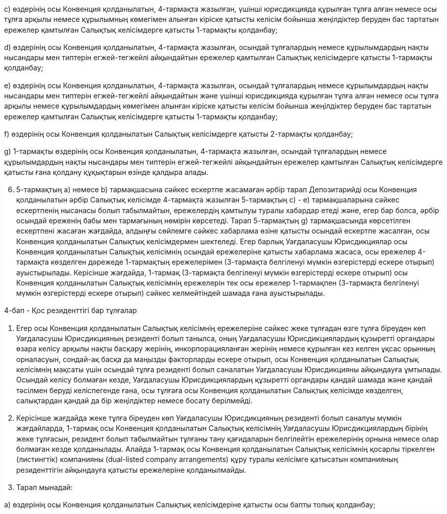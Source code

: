 c) өздерінің осы Конвенция қолданылатын, 4-тармақта жазылған, үшінші юрисдикцияда құрылған тұлға алған немесе осы тұлға арқылы немесе құрылымның көмегімен алынған кіріске қатысты келісім бойынша жеңілдіктер беруден бас тартатын ережелер қамтылған Салықтық келісімдерге қатысты 1-тармақты қолданбау;

d) өздерінің осы Конвенция қолданылатын, 4-тармақта жазылған, осындай тұлғалардың немесе құрылымдардың нақты нысандары мен типтерін егжей-тегжейлі айқындайтын ережелер қамтылған Салықтық келісімдерге қатысты 1-тармақты қолданбау;

e) өздерінің осы Конвенция қолданылатын, 4-тармақта жазылған, осындай тұлғалардың немесе құрылымдардың нақты нысандары мен типтерін егжей-тегжейлі айқындайтын және үшінші юрисдикцияда құрылған тұлға алған немесе осы тұлға арқылы немесе құрылымдардың көмегімен алынған кіріске қатысты келісім бойынша жеңілдіктер беруден бас тартатын ережелер қамтылған Салықтық келісімдерге қатысты 1-тармақты қолданбау;

f) өздерінің осы Конвенция қолданылатын Салықтық келісімдерге қатысты 2-тармақты қолданбау;

g) 1-тармақты өздерінің осы Конвенция қолданылатын, 4-тармақта жазылған, осындай тұлғалардың немесе құрылымдардың нақты нысандары мен типтерін егжей-тегжейлі айқындайтын ережелер қамтылған Салықтық келісімдерге қатысты ғана қолдану құқықтарын өзінде қалдыра алады.

6. 5-тармақтың а) немесе b) тармақшасына сәйкес ескертпе жасамаған әрбір тарап Депозитарийді осы Конвенция қолданылатын әрбір Салықтық келісімде 4-тармақта жазылған 5-тармақтың c) - e) тармақшаларына сәйкес ескертпенің нысанасы болып табылмайтын, ережелердің қамтылуы туралы хабардар етеді және, егер бар болса, әрбір осындай ереженің бабы мен тармағының нөмірін көрсетеді. Тарап 5-тармақтың g) тармақшасында көрсетілген ескертпені жасаған жағдайда, алдыңғы сөйлемге сәйкес хабарлама өзіне қатысты осындай ескертпе жасалған, осы Конвенция қолданылатын Салықтық келісімдермен шектеледі. Егер барлық Уағдаласушы Юрисдикциялар осы Конвенция қолданылатын Салықтық келісімнің осындай ережелеріне қатысты хабарлама жасаса, осы ережелер 4-тармақта көзделген дәрежеде 1-тармақтың ережелерімен (3-тармақта белгіленуі мүмкін өзгерістерді ескере отырып) ауыстырылады. Керісінше жағдайда, 1-тармақ (3-тармақта белгіленуі мүмкін өзгерістерді ескере отырып) осы Конвенция қолданылатын Салықтық келісімнің ережелерін тек осы ережелер 1-тармақпен (3-тармақта белгіленуі мүмкін өзгерістерді ескере отырып) сәйкес келмейтіндей шамада ғана ауыстырылады.

4-бап - Қос резиденттігі бар тұлғалар

1. Егер осы Конвенция қолданылатын Салықтық келісімнің ережелеріне сәйкес жеке тұлғадан өзге тұлға біреуден көп Уағдаласушы Юрисдикцияның резиденті болып танылса, оның Уағдаласушы Юрисдикциялардың құзыретті органдары өзара келісу арқылы нақты басқару жерінің, инкорпорацияланған жерінің немесе құрылған кез келген ұқсас орынның орналасуын, сондай-ақ басқа да маңызды факторларды ескере отырып, осы Конвенция қолданылатын Салықтық келісімнің мақсаты үшін осындай тұлға резиденті болып саналатын Уағдаласушы Юрисдикцияны айқындауға ұмтылады. Осындай келісу болмаған кезде, Уағдаласушы Юрисдикциялардың құзыретті органдары қандай шамада және қандай тәсілмен беруді келіспегенде ғана, осы тұлғаға осы Конвенция қолданылатын Салықтық келісімде көзделген, салықтардан қандай да бір жеңілдіктер немесе босату берілмейді.

2. Керісінше жағдайда жеке тұлға біреуден көп Уағдаласушы Юрисдикцияның резиденті болып саналуы мүмкін жағдайларда, 1-тармақ осы Конвенция қолданылатын Салықтық келісімнің Уағдаласушы Юрисдикциялардың бірінің жеке тұлғасын, резидент болып табылмайтын тұлғаны тану қағидаларын белгілейтін ережелерінің орнына немесе олар болмаған кезде қолданылады. Алайда 1-тармақ осы Конвенция қолданылатын Салықтық келісімнің қосарлы тіркелген (листингтік) компанияны (dual-listed company arrangements) құру туралы келісімге қатысатын компанияның резиденттігін айқындауға қатысты ережелеріне қолданылмайды.

3. Тарап мынадай:

a) өздерінің осы Конвенция қолданылатын Салықтық келісімдеріне қатысты осы бапты толық қолданбау;
